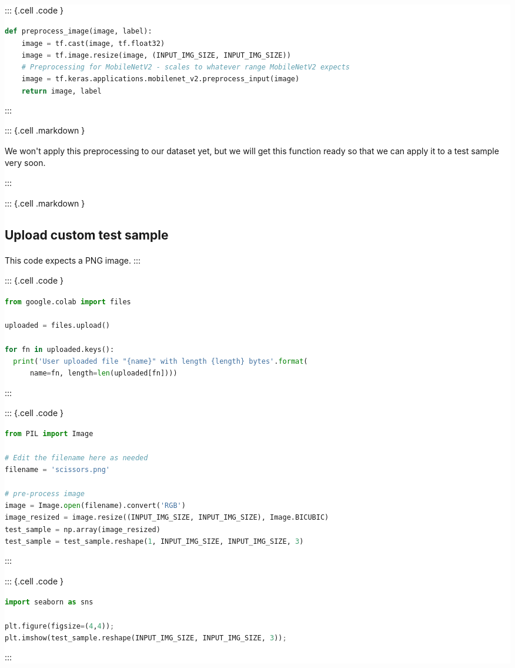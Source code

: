 ::: {.cell .code }
```python
def preprocess_image(image, label):
    image = tf.cast(image, tf.float32)
    image = tf.image.resize(image, (INPUT_IMG_SIZE, INPUT_IMG_SIZE))
    # Preprocessing for MobileNetV2 - scales to whatever range MobileNetV2 expects
    image = tf.keras.applications.mobilenet_v2.preprocess_input(image)  
    return image, label
```
:::

::: {.cell .markdown }

We won't apply this preprocessing to our dataset yet, but we will get this function ready so that we can apply it to a test sample very soon.

:::


::: {.cell .markdown }
## Upload custom test sample

This code expects a PNG image.
:::

::: {.cell .code }
```python
from google.colab import files

uploaded = files.upload()

for fn in uploaded.keys():
  print('User uploaded file "{name}" with length {length} bytes'.format(
      name=fn, length=len(uploaded[fn])))
```
:::

::: {.cell .code }
```python
from PIL import Image
 
# Edit the filename here as needed
filename = 'scissors.png'
 
# pre-process image
image = Image.open(filename).convert('RGB')
image_resized = image.resize((INPUT_IMG_SIZE, INPUT_IMG_SIZE), Image.BICUBIC)
test_sample = np.array(image_resized)
test_sample = test_sample.reshape(1, INPUT_IMG_SIZE, INPUT_IMG_SIZE, 3)
```
:::

::: {.cell .code }
```python
import seaborn as sns

plt.figure(figsize=(4,4));
plt.imshow(test_sample.reshape(INPUT_IMG_SIZE, INPUT_IMG_SIZE, 3));
```
:::
